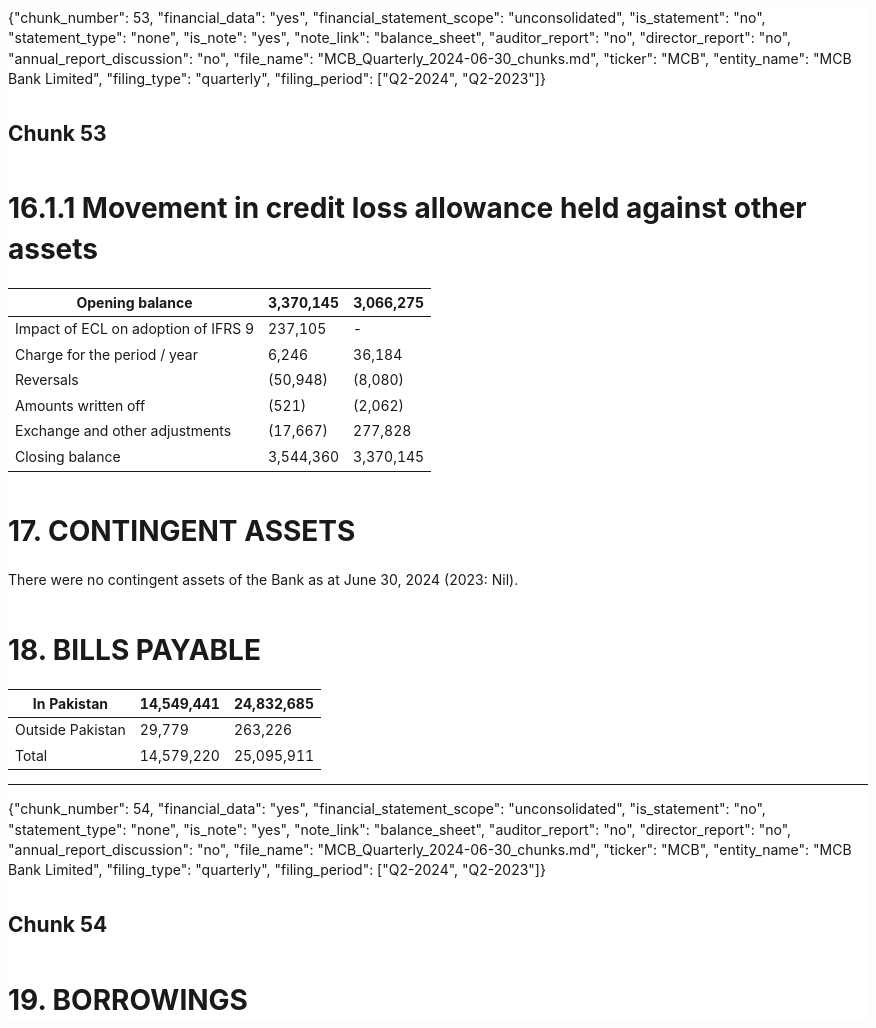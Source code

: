 
{"chunk_number": 53, "financial_data": "yes", "financial_statement_scope": "unconsolidated", "is_statement": "no", "statement_type": "none", "is_note": "yes", "note_link": "balance_sheet", "auditor_report": "no", "director_report": "no", "annual_report_discussion": "no", "file_name": "MCB_Quarterly_2024-06-30_chunks.md", "ticker": "MCB", "entity_name": "MCB Bank Limited", "filing_type": "quarterly", "filing_period": ["Q2-2024", "Q2-2023"]}
## Chunk 53


# 16.1.1 Movement in credit loss allowance held against other assets

|Opening balance|3,370,145|3,066,275|
|---|---|---|
|Impact of ECL on adoption of IFRS 9|237,105|-|
|Charge for the period / year|6,246|36,184|
|Reversals|(50,948)|(8,080)|
|Amounts written off|(521)|(2,062)|
|Exchange and other adjustments|(17,667)|277,828|
|Closing balance|3,544,360|3,370,145|

# 17. CONTINGENT ASSETS

There were no contingent assets of the Bank as at June 30, 2024 (2023: Nil).

# 18. BILLS PAYABLE

|In Pakistan|14,549,441|24,832,685|
|---|---|---|
|Outside Pakistan|29,779|263,226|
|Total|14,579,220|25,095,911|

---

{"chunk_number": 54, "financial_data": "yes", "financial_statement_scope": "unconsolidated", "is_statement": "no", "statement_type": "none", "is_note": "yes", "note_link": "balance_sheet", "auditor_report": "no", "director_report": "no", "annual_report_discussion": "no", "file_name": "MCB_Quarterly_2024-06-30_chunks.md", "ticker": "MCB", "entity_name": "MCB Bank Limited", "filing_type": "quarterly", "filing_period": ["Q2-2024", "Q2-2023"]}
## Chunk 54


# 19. BORROWINGS
